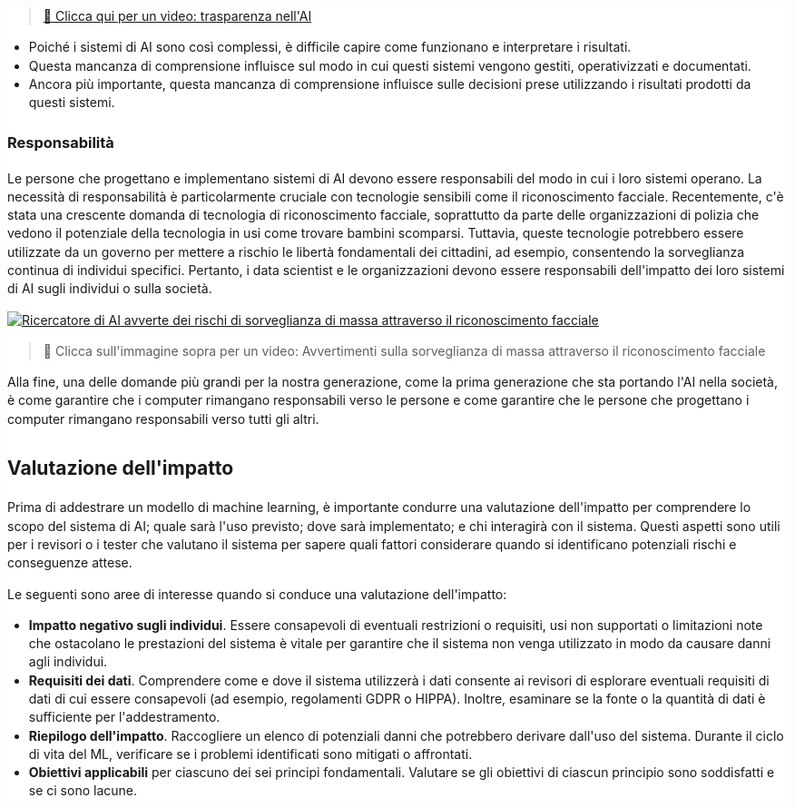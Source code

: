 > [🎥 Clicca qui per un video: trasparenza nell'AI](https://www.microsoft.com/videoplayer/embed/RE4voJF)

- Poiché i sistemi di AI sono così complessi, è difficile capire come funzionano e interpretare i risultati.
- Questa mancanza di comprensione influisce sul modo in cui questi sistemi vengono gestiti, operativizzati e documentati.
- Ancora più importante, questa mancanza di comprensione influisce sulle decisioni prese utilizzando i risultati prodotti da questi sistemi.

### Responsabilità

Le persone che progettano e implementano sistemi di AI devono essere responsabili del modo in cui i loro sistemi operano. La necessità di responsabilità è particolarmente cruciale con tecnologie sensibili come il riconoscimento facciale. Recentemente, c'è stata una crescente domanda di tecnologia di riconoscimento facciale, soprattutto da parte delle organizzazioni di polizia che vedono il potenziale della tecnologia in usi come trovare bambini scomparsi. Tuttavia, queste tecnologie potrebbero essere utilizzate da un governo per mettere a rischio le libertà fondamentali dei cittadini, ad esempio, consentendo la sorveglianza continua di individui specifici. Pertanto, i data scientist e le organizzazioni devono essere responsabili dell'impatto dei loro sistemi di AI sugli individui o sulla società.

[![Ricercatore di AI avverte dei rischi di sorveglianza di massa attraverso il riconoscimento facciale](../../../../1-Introduction/3-fairness/images/accountability.png)](https://www.youtube.com/watch?v=Wldt8P5V6D0 "Approccio di Microsoft all'AI responsabile")

> 🎥 Clicca sull'immagine sopra per un video: Avvertimenti sulla sorveglianza di massa attraverso il riconoscimento facciale

Alla fine, una delle domande più grandi per la nostra generazione, come la prima generazione che sta portando l'AI nella società, è come garantire che i computer rimangano responsabili verso le persone e come garantire che le persone che progettano i computer rimangano responsabili verso tutti gli altri.

## Valutazione dell'impatto

Prima di addestrare un modello di machine learning, è importante condurre una valutazione dell'impatto per comprendere lo scopo del sistema di AI; quale sarà l'uso previsto; dove sarà implementato; e chi interagirà con il sistema. Questi aspetti sono utili per i revisori o i tester che valutano il sistema per sapere quali fattori considerare quando si identificano potenziali rischi e conseguenze attese.

Le seguenti sono aree di interesse quando si conduce una valutazione dell'impatto:

* **Impatto negativo sugli individui**. Essere consapevoli di eventuali restrizioni o requisiti, usi non supportati o limitazioni note che ostacolano le prestazioni del sistema è vitale per garantire che il sistema non venga utilizzato in modo da causare danni agli individui.
* **Requisiti dei dati**. Comprendere come e dove il sistema utilizzerà i dati consente ai revisori di esplorare eventuali requisiti di dati di cui essere consapevoli (ad esempio, regolamenti GDPR o HIPPA). Inoltre, esaminare se la fonte o la quantità di dati è sufficiente per l'addestramento.
* **Riepilogo dell'impatto**. Raccogliere un elenco di potenziali danni che potrebbero derivare dall'uso del sistema. Durante il ciclo di vita del ML, verificare se i problemi identificati sono mitigati o affrontati.
* **Obiettivi applicabili** per ciascuno dei sei principi fondamentali. Valutare se gli obiettivi di ciascun principio sono soddisfatti e se ci sono lacune.
